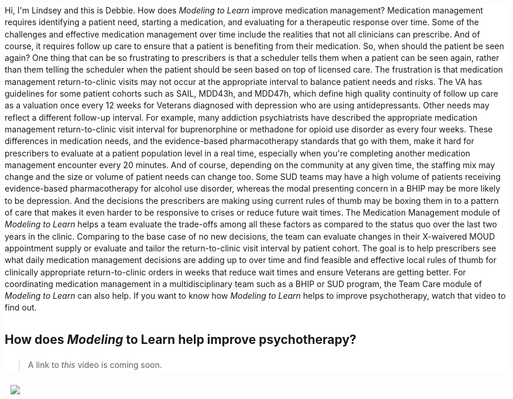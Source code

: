 Hi, I'm Lindsey and this is Debbie. How does _Modeling to Learn_ improve medication management? Medication management requires identifying a patient need, starting a medication, and evaluating for a therapeutic response over time. Some of the challenges and effective medication management over time include the realities that not all clinicians can prescribe. And of course, it requires follow up care to ensure that a patient is benefiting from their medication. So, when should the patient be seen again? One thing that can be so frustrating to prescribers is that a scheduler tells them when a patient can be seen again, rather than them telling the scheduler when the patient should be seen based on top of licensed care. The frustration is that medication management return-to-clinic visits may not occur at the appropriate interval to balance patient needs and risks. The VA has guidelines for some patient cohorts such as SAIL, MDD43h, and MDD47h, which define high quality continuity of follow up care as a valuation once every 12 weeks for Veterans diagnosed with depression who are using antidepressants. Other needs may reflect a different follow-up interval. For example, many addiction psychiatrists have described the appropriate medication management return-to-clinic visit interval for buprenorphine or methadone for opioid use disorder as every four weeks. These differences in medication needs, and the evidence-based pharmacotherapy standards that go with them, make it hard for prescribers to evaluate at a patient population level in a real time, especially when you're completing another medication management encounter every 20 minutes. And of course, depending on the community at any given time, the staffing mix may change and the size or volume of patient needs can change too. Some SUD teams may have a high volume of patients receiving evidence-based pharmacotherapy for alcohol use disorder, whereas the modal presenting concern in a BHIP may be more likely to be depression. And the decisions the prescribers are making using current rules of thumb may be boxing them in to a pattern of care that makes it even harder to be responsive to crises or reduce future wait times. The Medication Management module of _Modeling to Learn_ helps a team evaluate the trade-offs among all these factors as compared to the status quo over the last two years in the clinic. Comparing to the base case of no new decisions, the team can evaluate changes in their X-waivered MOUD appointment supply or evaluate and tailor the return-to-clinic visit interval by patient cohort. The goal is to help prescribers see what daily medication management decisions are adding up to over time and find feasible and effective local rules of thumb for clinically appropriate return-to-clinic orders in weeks that reduce wait times and ensure Veterans are getting better. For coordinating medication management in a multidisciplinary team such as a BHIP or SUD program, the Team Care module of _Modeling to Learn_ can also help. If you want to know how _Modeling to Learn_ helps to improve psychotherapy, watch that video to find out.

## How does _Modeling_ to Learn help improve psychotherapy?

> A link to _this_ video is coming soon. 



<img src = "https://raw.githubusercontent.com/lzim/teampsd/master/resources/mtl_consult_thumbnails/script_20_how_does_mtl_help_improve_psychotherapy.png" width="350" style="float: left; margin: 10px">
